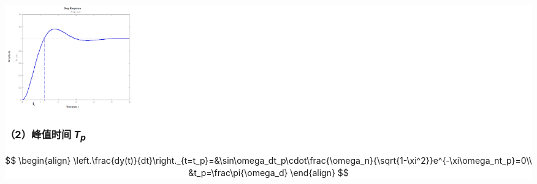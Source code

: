 <img src="3.%E6%8E%A7%E5%88%B6%E7%B3%BB%E7%BB%9F%E7%9A%84%E6%97%B6%E5%9F%9F%E5%88%86%E6%9E%90%E6%B3%95.assets/image-20230315105810931.png" alt="image-20230315105810931" style="zoom:33%;" />

### （2）峰值时间 $T_p$ 

$$
\begin{align}
\left.\frac{dy(t)}{dt}\right._{t=t_p}=&\sin\omega_dt_p\cdot\frac{\omega_n}{\sqrt{1-\xi^2}}e^{-\xi\omega_nt_p}=0\\
&t_p=\frac\pi{\omega_d}
\end{align}
$$

